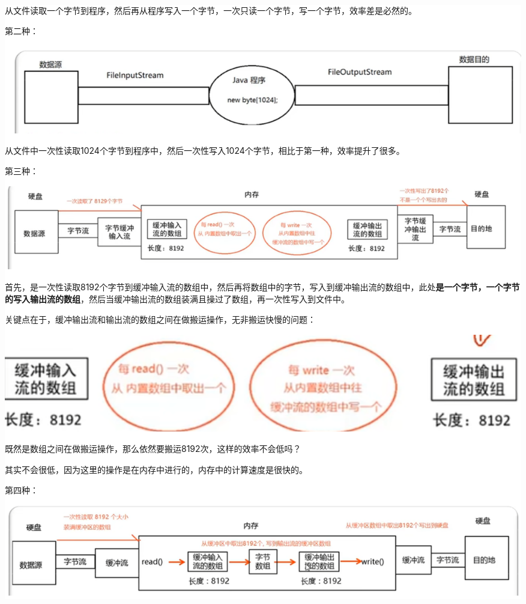 从文件读取一个字节到程序，然后再从程序写入一个字节，一次只读一个字节，写一个字节，效率差是必然的。

第二种：

![image-20240904210941290](assets/image-20240904210941290.png)

从文件中一次性读取1024个字节到程序中，然后一次性写入1024个字节，相比于第一种，效率提升了很多。

第三种：

![image-20240904211123397](assets/image-20240904211123397.png)

首先，是一次性读取8192个字节到缓冲输入流的数组中，然后再将数组中的字节，写入到缓冲输出流的数组中，此处**是一个字节，一个字节的写入输出流的数组**，然后当缓冲输出流的数组装满且操过了数组，再一次性写入到文件中。

关键点在于，缓冲输出流和输出流的数组之间在做搬运操作，无非搬运快慢的问题：

![image-20240904211542467](assets/image-20240904211542467.png)

既然是数组之间在做搬运操作，那么依然要搬运8192次，这样的效率不会低吗？

其实不会很低，因为这里的操作是在内存中进行的，内存中的计算速度是很快的。

第四种：

![image-20240904211820241](assets/image-20240904211820241.png)
